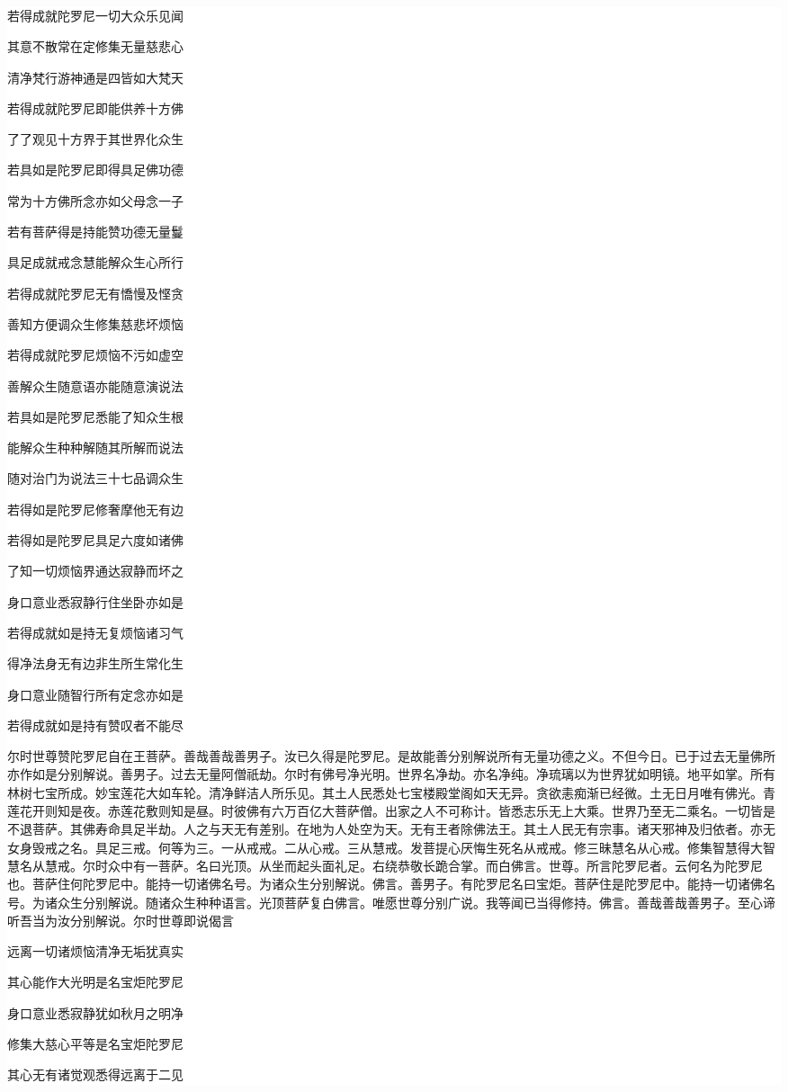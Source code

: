 若得成就陀罗尼一切大众乐见闻

其意不散常在定修集无量慈悲心

清净梵行游神通是四皆如大梵天

若得成就陀罗尼即能供养十方佛

了了观见十方界于其世界化众生

若具如是陀罗尼即得具足佛功德

常为十方佛所念亦如父母念一子

若有菩萨得是持能赞功德无量鬘

具足成就戒念慧能解众生心所行

若得成就陀罗尼无有憍慢及悭贪

善知方便调众生修集慈悲坏烦恼

若得成就陀罗尼烦恼不污如虚空

善解众生随意语亦能随意演说法

若具如是陀罗尼悉能了知众生根

能解众生种种解随其所解而说法

随对治门为说法三十七品调众生

若得如是陀罗尼修奢摩他无有边

若得如是陀罗尼具足六度如诸佛

了知一切烦恼界通达寂静而坏之

身口意业悉寂静行住坐卧亦如是

若得成就如是持无复烦恼诸习气

得净法身无有边非生所生常化生

身口意业随智行所有定念亦如是

若得成就如是持有赞叹者不能尽

尔时世尊赞陀罗尼自在王菩萨。善哉善哉善男子。汝已久得是陀罗尼。是故能善分别解说所有无量功德之义。不但今日。已于过去无量佛所亦作如是分别解说。善男子。过去无量阿僧祇劫。尔时有佛号净光明。世界名净劫。亦名净纯。净琉璃以为世界犹如明镜。地平如掌。所有林树七宝所成。妙宝莲花大如车轮。清净鲜洁人所乐见。其土人民悉处七宝楼殿堂阁如天无异。贪欲恚痴渐已经微。土无日月唯有佛光。青莲花开则知是夜。赤莲花敷则知是昼。时彼佛有六万百亿大菩萨僧。出家之人不可称计。皆悉志乐无上大乘。世界乃至无二乘名。一切皆是不退菩萨。其佛寿命具足半劫。人之与天无有差别。在地为人处空为天。无有王者除佛法王。其土人民无有宗事。诸天邪神及归依者。亦无女身毁戒之名。具足三戒。何等为三。一从戒戒。二从心戒。三从慧戒。发菩提心厌悔生死名从戒戒。修三昧慧名从心戒。修集智慧得大智慧名从慧戒。尔时众中有一菩萨。名曰光顶。从坐而起头面礼足。右绕恭敬长跪合掌。而白佛言。世尊。所言陀罗尼者。云何名为陀罗尼也。菩萨住何陀罗尼中。能持一切诸佛名号。为诸众生分别解说。佛言。善男子。有陀罗尼名曰宝炬。菩萨住是陀罗尼中。能持一切诸佛名号。为诸众生分别解说。随诸众生种种语言。光顶菩萨复白佛言。唯愿世尊分别广说。我等闻已当得修持。佛言。善哉善哉善男子。至心谛听吾当为汝分别解说。尔时世尊即说偈言

远离一切诸烦恼清净无垢犹真实

其心能作大光明是名宝炬陀罗尼

身口意业悉寂静犹如秋月之明净

修集大慈心平等是名宝炬陀罗尼

其心无有诸觉观悉得远离于二见

